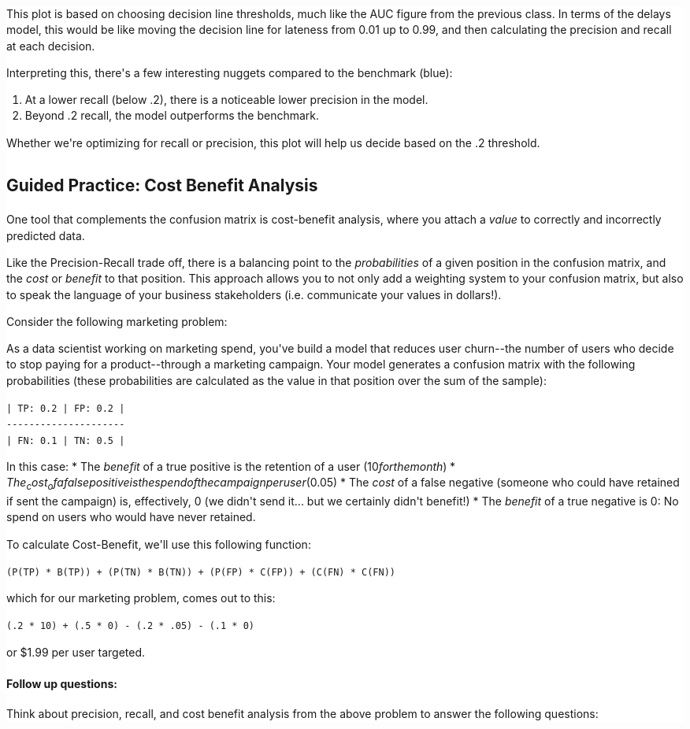 This plot is based on choosing decision line thresholds, much like the AUC figure from the previous class. In terms of the delays model, this would be like moving the decision line for lateness from 0.01 up to 0.99, and then calculating the precision and recall at each decision.

Interpreting this, there's a few interesting nuggets compared to the benchmark (blue):

1. At a lower recall (below .2), there is a noticeable lower precision in the model.
2. Beyond .2 recall, the model outperforms the benchmark.

Whether we're optimizing for recall or precision, this plot will help us decide based on the .2 threshold.


<a href='#guided-practice-cba'></a>
## Guided Practice: Cost Benefit Analysis

One tool that complements the confusion matrix is cost-benefit analysis, where you attach a _value_ to correctly and incorrectly predicted data.

Like the Precision-Recall trade off, there is a balancing point to the _probabilities_ of a given position in the confusion matrix, and the _cost_ or _benefit_ to that position. This approach allows you to not only add a weighting system to your confusion matrix, but also to speak the language of your business stakeholders (i.e. communicate your values in dollars!).

Consider the following marketing problem:

As a data scientist working on marketing spend, you've build a model that reduces user churn--the number of users who decide to stop paying for a product--through a marketing campaign. Your model generates a confusion matrix with the following probabilities (these probabilities are calculated as the value in that position over the sum of the sample):

    | TP: 0.2 | FP: 0.2 |
    ---------------------
    | FN: 0.1 | TN: 0.5 |

In this case:
    * The _benefit_ of a true positive is the retention of a user ($10 for the month)
    * The _cost_ of a false positive is the spend of the campaign per user ($0.05)
    * The _cost_ of a false negative (someone who could have retained if sent the campaign) is, effectively, 0 (we didn't send it... but we certainly didn't benefit!)
    * The _benefit_ of a true negative is 0: No spend on users who would have never retained.

To calculate Cost-Benefit, we'll use this following function:

`(P(TP) * B(TP)) + (P(TN) * B(TN)) + (P(FP) * C(FP)) + (C(FN) * C(FN))`

which for our marketing problem, comes out to this:

`(.2 * 10) + (.5 * 0) - (.2 * .05) - (.1 * 0)`

or $1.99 per user targeted.


#### Follow up questions:

Think about precision, recall, and cost benefit analysis from the above problem to answer the following questions:
